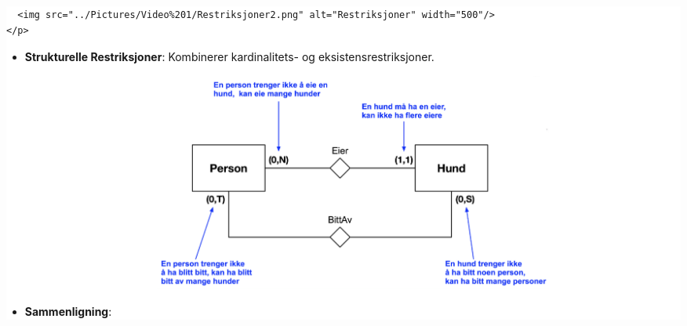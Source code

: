       <img src="../Pictures/Video%201/Restriksjoner2.png" alt="Restriksjoner" width="500"/>
    </p>
  - **Strukturelle Restriksjoner**: Kombinerer kardinalitets- og eksistensrestriksjoner.
    <p align="center">
      <img src="../Pictures/Video%201/Restriksjoner3.png" alt="Restriksjoner" width="500"/>
    </p>
  - **Sammenligning**:
